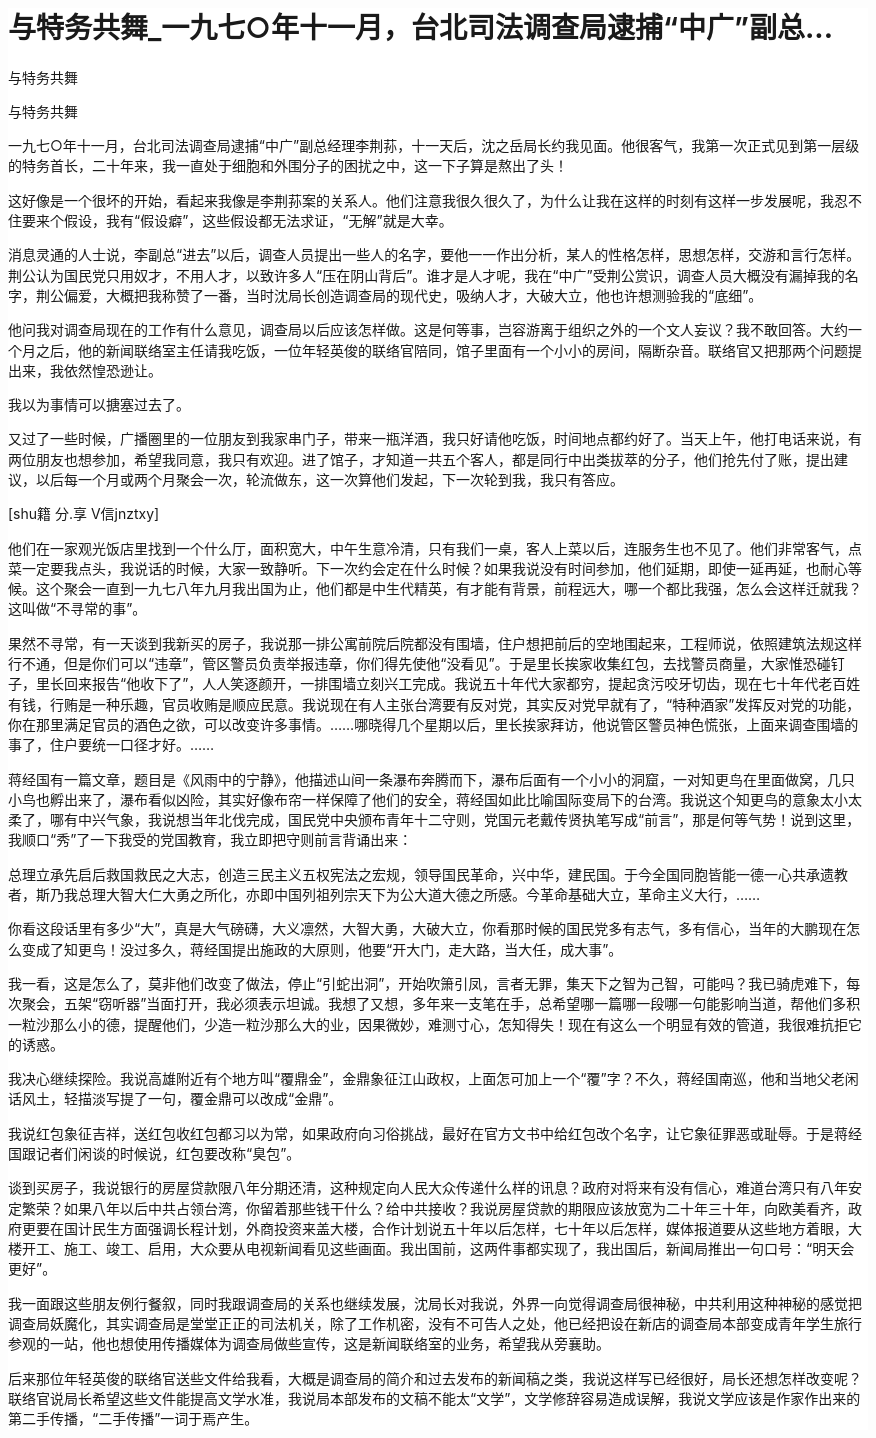 # 与特务共舞_一九七○年十一月，台北司法调查局逮捕“中广”副总...

与特务共舞

与特务共舞

一九七○年十一月，台北司法调查局逮捕“中广”副总经理李荆荪，十一天后，沈之岳局长约我见面。他很客气，我第一次正式见到第一层级的特务首长，二十年来，我一直处于细胞和外围分子的困扰之中，这一下子算是熬出了头！

这好像是一个很坏的开始，看起来我像是李荆荪案的关系人。他们注意我很久很久了，为什么让我在这样的时刻有这样一步发展呢，我忍不住要来个假设，我有“假设癖”，这些假设都无法求证，“无解”就是大幸。

消息灵通的人士说，李副总“进去”以后，调查人员提出一些人的名字，要他一一作出分析，某人的性格怎样，思想怎样，交游和言行怎样。荆公认为国民党只用奴才，不用人才，以致许多人“压在阴山背后”。谁才是人才呢，我在“中广”受荆公赏识，调查人员大概没有漏掉我的名字，荆公偏爱，大概把我称赞了一番，当时沈局长创造调查局的现代史，吸纳人才，大破大立，他也许想测验我的“底细”。

他问我对调查局现在的工作有什么意见，调查局以后应该怎样做。这是何等事，岂容游离于组织之外的一个文人妄议？我不敢回答。大约一个月之后，他的新闻联络室主任请我吃饭，一位年轻英俊的联络官陪同，馆子里面有一个小小的房间，隔断杂音。联络官又把那两个问题提出来，我依然惶恐逊让。

我以为事情可以搪塞过去了。

又过了一些时候，广播圈里的一位朋友到我家串门子，带来一瓶洋酒，我只好请他吃饭，时间地点都约好了。当天上午，他打电话来说，有两位朋友也想参加，希望我同意，我只有欢迎。进了馆子，才知道一共五个客人，都是同行中出类拔萃的分子，他们抢先付了账，提出建议，以后每一个月或两个月聚会一次，轮流做东，这一次算他们发起，下一次轮到我，我只有答应。

[shu籍 分.享 V信jnztxy]

他们在一家观光饭店里找到一个什么厅，面积宽大，中午生意冷清，只有我们一桌，客人上菜以后，连服务生也不见了。他们非常客气，点菜一定要我点头，我说话的时候，大家一致静听。下一次约会定在什么时候？如果我说没有时间参加，他们延期，即使一延再延，也耐心等候。这个聚会一直到一九七八年九月我出国为止，他们都是中生代精英，有才能有背景，前程远大，哪一个都比我强，怎么会这样迁就我？这叫做“不寻常的事”。

果然不寻常，有一天谈到我新买的房子，我说那一排公寓前院后院都没有围墙，住户想把前后的空地围起来，工程师说，依照建筑法规这样行不通，但是你们可以“违章”，管区警员负责举报违章，你们得先使他“没看见”。于是里长挨家收集红包，去找警员商量，大家惟恐碰钉子，里长回来报告“他收下了”，人人笑逐颜开，一排围墙立刻兴工完成。我说五十年代大家都穷，提起贪污咬牙切齿，现在七十年代老百姓有钱，行贿是一种乐趣，官员收贿是顺应民意。我说现在有人主张台湾要有反对党，其实反对党早就有了，“特种酒家”发挥反对党的功能，你在那里满足官员的酒色之欲，可以改变许多事情。……哪晓得几个星期以后，里长挨家拜访，他说管区警员神色慌张，上面来调查围墙的事了，住户要统一口径才好。……

蒋经国有一篇文章，题目是《风雨中的宁静》，他描述山间一条瀑布奔腾而下，瀑布后面有一个小小的洞窟，一对知更鸟在里面做窝，几只小鸟也孵出来了，瀑布看似凶险，其实好像布帘一样保障了他们的安全，蒋经国如此比喻国际变局下的台湾。我说这个知更鸟的意象太小太柔了，哪有中兴气象，我说想当年北伐完成，国民党中央颁布青年十二守则，党国元老戴传贤执笔写成“前言”，那是何等气势！说到这里，我顺口“秀”了一下我受的党国教育，我立即把守则前言背诵出来：

总理立承先启后救国救民之大志，创造三民主义五权宪法之宏规，领导国民革命，兴中华，建民国。于今全国同胞皆能一德一心共承遗教者，斯乃我总理大智大仁大勇之所化，亦即中国列祖列宗天下为公大道大德之所感。今革命基础大立，革命主义大行，……

你看这段话里有多少“大”，真是大气磅礴，大义凛然，大智大勇，大破大立，你看那时候的国民党多有志气，多有信心，当年的大鹏现在怎么变成了知更鸟！没过多久，蒋经国提出施政的大原则，他要“开大门，走大路，当大任，成大事”。

我一看，这是怎么了，莫非他们改变了做法，停止“引蛇出洞”，开始吹箫引凤，言者无罪，集天下之智为己智，可能吗？我已骑虎难下，每次聚会，五架“窃听器”当面打开，我必须表示坦诚。我想了又想，多年来一支笔在手，总希望哪一篇哪一段哪一句能影响当道，帮他们多积一粒沙那么小的德，提醒他们，少造一粒沙那么大的业，因果微妙，难测寸心，怎知得失！现在有这么一个明显有效的管道，我很难抗拒它的诱惑。

我决心继续探险。我说高雄附近有个地方叫“覆鼎金”，金鼎象征江山政权，上面怎可加上一个“覆”字？不久，蒋经国南巡，他和当地父老闲话风土，轻描淡写提了一句，覆金鼎可以改成“金鼎”。

我说红包象征吉祥，送红包收红包都习以为常，如果政府向习俗挑战，最好在官方文书中给红包改个名字，让它象征罪恶或耻辱。于是蒋经国跟记者们闲谈的时候说，红包要改称“臭包”。

谈到买房子，我说银行的房屋贷款限八年分期还清，这种规定向人民大众传递什么样的讯息？政府对将来有没有信心，难道台湾只有八年安定繁荣？如果八年以后中共占领台湾，你留着那些钱干什么？给中共接收？我说房屋贷款的期限应该放宽为二十年三十年，向欧美看齐，政府更要在国计民生方面强调长程计划，外商投资来盖大楼，合作计划说五十年以后怎样，七十年以后怎样，媒体报道要从这些地方着眼，大楼开工、施工、竣工、启用，大众要从电视新闻看见这些画面。我出国前，这两件事都实现了，我出国后，新闻局推出一句口号：“明天会更好”。

我一面跟这些朋友例行餐叙，同时我跟调查局的关系也继续发展，沈局长对我说，外界一向觉得调查局很神秘，中共利用这种神秘的感觉把调查局妖魔化，其实调查局是堂堂正正的司法机关，除了工作机密，没有不可告人之处，他已经把设在新店的调查局本部变成青年学生旅行参观的一站，他也想使用传播媒体为调查局做些宣传，这是新闻联络室的业务，希望我从旁襄助。

后来那位年轻英俊的联络官送些文件给我看，大概是调查局的简介和过去发布的新闻稿之类，我说这样写已经很好，局长还想怎样改变呢？联络官说局长希望这些文件能提高文学水准，我说局本部发布的文稿不能太“文学”，文学修辞容易造成误解，我说文学应该是作家作出来的第二手传播，“二手传播”一词于焉产生。
